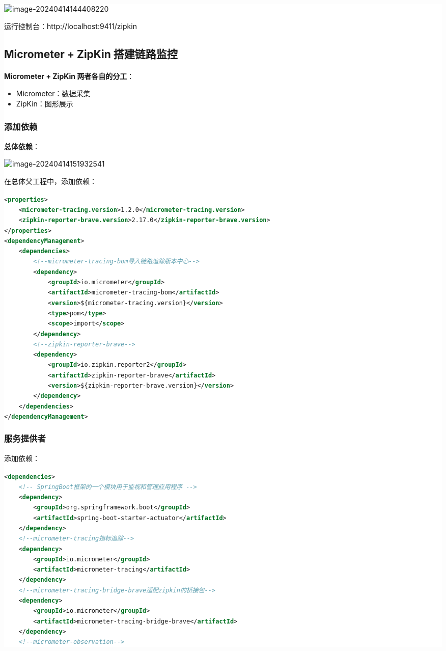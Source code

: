 ![image-20240414144408220](https://cdn.jsdelivr.net/gh/letengzz/tc2/img202404141444368.png)

运行控制台：http://localhost:9411/zipkin

## Micrometer + ZipKin 搭建链路监控

**Micrometer + ZipKin 两者各自的分工**：

- Micrometer：数据采集
- ZipKin：图形展示

### 添加依赖

**总体依赖**：

![image-20240414151932541](https://cdn.jsdelivr.net/gh/letengzz/tc2/img202404141519449.png)

在总体父工程中，添加依赖：

```xml
<properties>
    <micrometer-tracing.version>1.2.0</micrometer-tracing.version>
	<zipkin-reporter-brave.version>2.17.0</zipkin-reporter-brave.version>
</properties>
<dependencyManagement>
    <dependencies>
        <!--micrometer-tracing-bom导入链路追踪版本中心-->
        <dependency>
            <groupId>io.micrometer</groupId>
            <artifactId>micrometer-tracing-bom</artifactId>
            <version>${micrometer-tracing.version}</version>
            <type>pom</type>
            <scope>import</scope>
        </dependency>
        <!--zipkin-reporter-brave-->
        <dependency>
            <groupId>io.zipkin.reporter2</groupId>
            <artifactId>zipkin-reporter-brave</artifactId>
            <version>${zipkin-reporter-brave.version}</version>
        </dependency>
    </dependencies>
</dependencyManagement>
```

### 服务提供者

添加依赖：

```xml
<dependencies>
    <!-- SpringBoot框架的一个模块用于监视和管理应用程序 -->
    <dependency>
        <groupId>org.springframework.boot</groupId>
        <artifactId>spring-boot-starter-actuator</artifactId>
    </dependency>
    <!--micrometer-tracing指标追踪-->
    <dependency>
        <groupId>io.micrometer</groupId>
        <artifactId>micrometer-tracing</artifactId>
    </dependency>
    <!--micrometer-tracing-bridge-brave适配zipkin的桥接包-->
    <dependency>
        <groupId>io.micrometer</groupId>
        <artifactId>micrometer-tracing-bridge-brave</artifactId>
    </dependency>
    <!--micrometer-observation-->
```